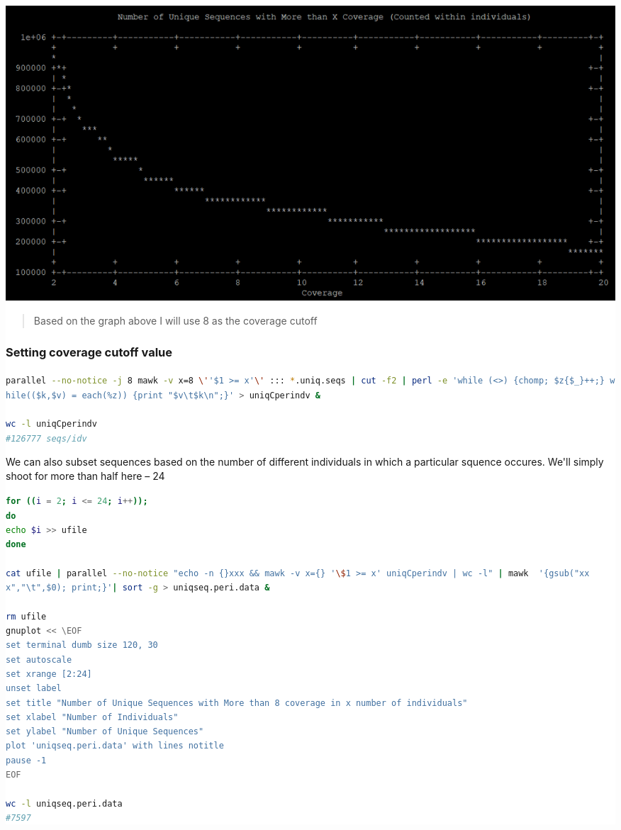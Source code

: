 ![](Figures/F1_701_501.uniseqsVcoverage.png)

> Based on the graph above I will use 8 as the coverage cutoff

### Setting coverage cutoff value

```bash
parallel --no-notice -j 8 mawk -v x=8 \''$1 >= x'\' ::: *.uniq.seqs | cut -f2 | perl -e 'while (<>) {chomp; $z{$_}++;} while(($k,$v) = each(%z)) {print "$v\t$k\n";}' > uniqCperindv &

wc -l uniqCperindv
#126777 seqs/idv
```
We can also subset sequences based on the number of different individuals in which a particular squence occures. We'll simply shoot for more than half here – 24

```bash
for ((i = 2; i <= 24; i++));
do
echo $i >> ufile
done

cat ufile | parallel --no-notice "echo -n {}xxx && mawk -v x={} '\$1 >= x' uniqCperindv | wc -l" | mawk  '{gsub("xxx","\t",$0); print;}'| sort -g > uniqseq.peri.data &

rm ufile
gnuplot << \EOF
set terminal dumb size 120, 30
set autoscale
set xrange [2:24]
unset label
set title "Number of Unique Sequences with More than 8 coverage in x number of individuals"
set xlabel "Number of Individuals"
set ylabel "Number of Unique Sequences"
plot 'uniqseq.peri.data' with lines notitle
pause -1
EOF

wc -l uniqseq.peri.data
#7597
```
